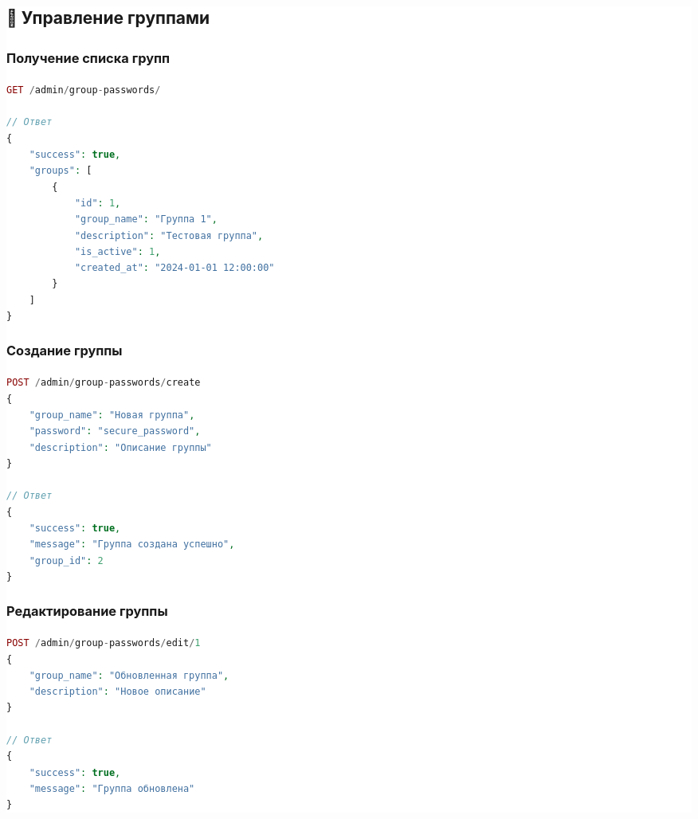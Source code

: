## 👥 Управление группами

### Получение списка групп
```php
GET /admin/group-passwords/

// Ответ
{
    "success": true,
    "groups": [
        {
            "id": 1,
            "group_name": "Группа 1",
            "description": "Тестовая группа",
            "is_active": 1,
            "created_at": "2024-01-01 12:00:00"
        }
    ]
}
```

### Создание группы
```php
POST /admin/group-passwords/create
{
    "group_name": "Новая группа",
    "password": "secure_password",
    "description": "Описание группы"
}

// Ответ
{
    "success": true,
    "message": "Группа создана успешно",
    "group_id": 2
}
```

### Редактирование группы
```php
POST /admin/group-passwords/edit/1
{
    "group_name": "Обновленная группа",
    "description": "Новое описание"
}

// Ответ
{
    "success": true,
    "message": "Группа обновлена"
}
```
